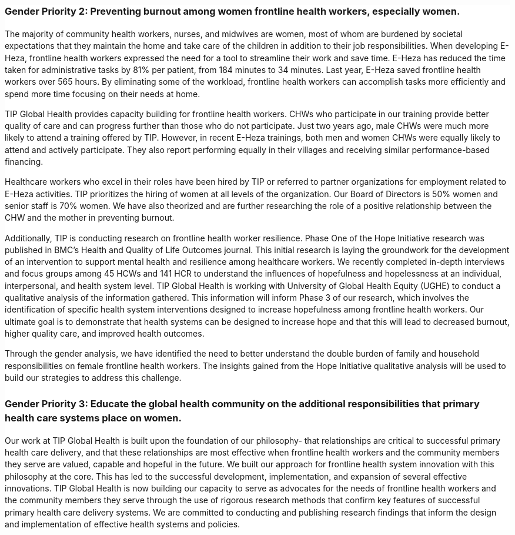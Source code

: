 ### Gender Priority 2: Preventing burnout among women frontline health workers, especially women.

The majority of community health workers, nurses, and midwives are women, most of whom are burdened by societal expectations that they maintain the home and take care of the children in addition to their job responsibilities. When developing E-Heza, frontline health workers expressed the need for a tool to streamline their work and save time. E-Heza has reduced the time taken for administrative tasks by 81% per patient, from 184 minutes to 34 minutes. Last year, E-Heza saved frontline health workers over 565 hours. By eliminating some of the workload, frontline health workers can accomplish tasks more efficiently and spend more time focusing on their needs at home.

TIP Global Health provides capacity building for frontline health workers. CHWs who participate in our training provide better quality of care and can progress further than those who do not participate. Just two years ago, male CHWs were much more likely to attend a training offered by TIP. However, in recent E-Heza trainings, both men and women CHWs were equally likely to attend and actively participate. They also report performing equally in their villages and receiving similar performance-based financing.

Healthcare workers who excel in their roles have been hired by TIP or referred to partner organizations for employment related to E-Heza activities. TIP prioritizes the hiring of women at all levels of the organization. Our Board of Directors is 50% women and senior staff is 70% women. We have also theorized and are further researching the role of a positive relationship between the CHW and the mother in preventing burnout.

Additionally, TIP is conducting research on frontline health worker resilience. Phase One of the Hope Initiative research was published in BMC’s Health and Quality of Life Outcomes journal. This initial research is laying the groundwork for the development of an intervention to support mental health and resilience among healthcare workers. We recently completed in-depth interviews and focus groups among 45 HCWs and 141 HCR to understand the influences of hopefulness and hopelessness at an individual, interpersonal, and health system level. TIP Global Health is working with University of Global Health Equity (UGHE) to conduct a qualitative analysis of the information gathered. This information will inform Phase 3 of our research, which involves the identification of specific health system interventions designed to increase hopefulness among frontline health workers. Our ultimate goal is to demonstrate that health systems can be designed to increase hope and that this will lead to decreased burnout, higher quality care, and improved health outcomes.

Through the gender analysis, we have identified the need to better understand the double burden of family and household responsibilities on female frontline health workers. The insights gained from the Hope Initiative qualitative analysis will be used to build our strategies to address this challenge.

### Gender Priority 3: Educate the global health community on the additional responsibilities that primary health care systems place on women.  

Our work at TIP Global Health is built upon the foundation of our philosophy- that relationships are critical to successful primary health care delivery, and that these relationships are most effective when frontline health workers and the community members they serve are valued, capable and hopeful in the future. We built our approach for frontline health system innovation with this philosophy at the core. This has led to the successful development, implementation, and expansion of several effective innovations. TIP Global Health is now building our capacity to serve as advocates for the needs of frontline health workers and the community members they serve through the use of rigorous research methods that confirm key features of successful primary health care delivery systems. We are committed to conducting and publishing research findings that inform the design and implementation of effective health systems and policies.
